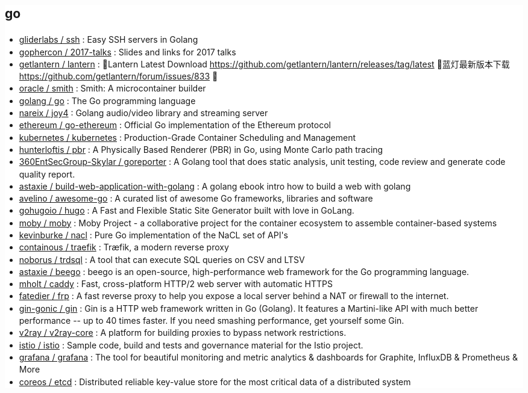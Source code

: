 
## go

- [gliderlabs / ssh](https://github.com/gliderlabs/ssh) : Easy SSH servers in Golang
- [gophercon / 2017-talks](https://github.com/gophercon/2017-talks) : Slides and links for 2017 talks
- [getlantern / lantern](https://github.com/getlantern/lantern) : 🔴Lantern Latest Download https://github.com/getlantern/lantern/releases/tag/latest 🔴蓝灯最新版本下载 https://github.com/getlantern/forum/issues/833 🔴
- [oracle / smith](https://github.com/oracle/smith) : Smith: A microcontainer builder
- [golang / go](https://github.com/golang/go) : The Go programming language
- [nareix / joy4](https://github.com/nareix/joy4) : Golang audio/video library and streaming server
- [ethereum / go-ethereum](https://github.com/ethereum/go-ethereum) : Official Go implementation of the Ethereum protocol
- [kubernetes / kubernetes](https://github.com/kubernetes/kubernetes) : Production-Grade Container Scheduling and Management
- [hunterloftis / pbr](https://github.com/hunterloftis/pbr) : A Physically Based Renderer (PBR) in Go, using Monte Carlo path tracing
- [360EntSecGroup-Skylar / goreporter](https://github.com/360EntSecGroup-Skylar/goreporter) : A Golang tool that does static analysis, unit testing, code review and generate code quality report.
- [astaxie / build-web-application-with-golang](https://github.com/astaxie/build-web-application-with-golang) : A golang ebook intro how to build a web with golang
- [avelino / awesome-go](https://github.com/avelino/awesome-go) : A curated list of awesome Go frameworks, libraries and software
- [gohugoio / hugo](https://github.com/gohugoio/hugo) : A Fast and Flexible Static Site Generator built with love in GoLang.
- [moby / moby](https://github.com/moby/moby) : Moby Project - a collaborative project for the container ecosystem to assemble container-based systems
- [kevinburke / nacl](https://github.com/kevinburke/nacl) : Pure Go implementation of the NaCL set of API's
- [containous / traefik](https://github.com/containous/traefik) : Træfik, a modern reverse proxy
- [noborus / trdsql](https://github.com/noborus/trdsql) : A tool that can execute SQL queries on CSV and LTSV
- [astaxie / beego](https://github.com/astaxie/beego) : beego is an open-source, high-performance web framework for the Go programming language.
- [mholt / caddy](https://github.com/mholt/caddy) : Fast, cross-platform HTTP/2 web server with automatic HTTPS
- [fatedier / frp](https://github.com/fatedier/frp) : A fast reverse proxy to help you expose a local server behind a NAT or firewall to the internet.
- [gin-gonic / gin](https://github.com/gin-gonic/gin) : Gin is a HTTP web framework written in Go (Golang). It features a Martini-like API with much better performance -- up to 40 times faster. If you need smashing performance, get yourself some Gin.
- [v2ray / v2ray-core](https://github.com/v2ray/v2ray-core) : A platform for building proxies to bypass network restrictions.
- [istio / istio](https://github.com/istio/istio) : Sample code, build and tests and governance material for the Istio project.
- [grafana / grafana](https://github.com/grafana/grafana) : The tool for beautiful monitoring and metric analytics & dashboards for Graphite, InfluxDB & Prometheus & More
- [coreos / etcd](https://github.com/coreos/etcd) : Distributed reliable key-value store for the most critical data of a distributed system
